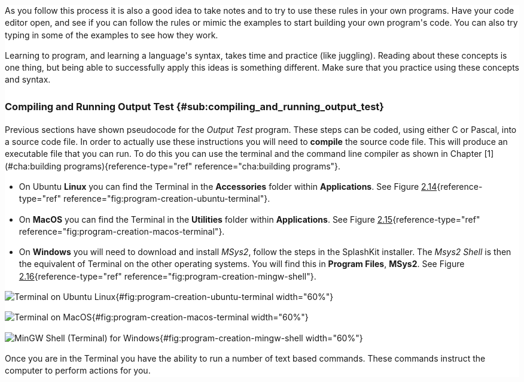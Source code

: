 As you follow this process it is also a good idea to take notes and to
try to use these rules in your own programs. Have your code editor open,
and see if you can follow the rules or mimic the examples to start
building your own program's code. You can also try typing in some of the
examples to see how they work.

Learning to program, and learning a language's syntax, takes time and
practice (like juggling). Reading about these concepts is one thing, but
being able to successfully apply this ideas is something different. Make
sure that you practice using these concepts and syntax.

### Compiling and Running Output Test {#sub:compiling_and_running_output_test}

Previous sections have shown pseudocode for the *Output Test* program.
These steps can be coded, using either C or Pascal, into a source code
file. In order to actually use these instructions you will need to
**compile** the source code file. This will produce an executable file
that you can run. To do this you can use the terminal and the command
line compiler as shown in
Chapter [1](#cha:building programs){reference-type="ref"
reference="cha:building programs"}.

-   On Ubuntu **Linux** you can find the Terminal in the **Accessories**
    folder within **Applications**. See Figure
    [2.14](#fig:program-creation-ubuntu-terminal){reference-type="ref"
    reference="fig:program-creation-ubuntu-terminal"}.

-   On **MacOS** you can find the Terminal in the **Utilities** folder
    within **Applications**. See Figure
    [2.15](#fig:program-creation-macos-terminal){reference-type="ref"
    reference="fig:program-creation-macos-terminal"}.

-   On **Windows** you will need to download and install *MSys2*, follow
    the steps in the SplashKit installer. The *Msys2 Shell* is then the
    equivalent of Terminal on the other operating systems. You will find
    this in **Program Files**, **MSys2**. See Figure
    [2.16](#fig:program-creation-mingw-shell){reference-type="ref"
    reference="fig:program-creation-mingw-shell"}.

![Terminal on Ubuntu
Linux](./topics/program-creation/images/UbuntuTerminal.png){#fig:program-creation-ubuntu-terminal
width="60%"}

![Terminal on
MacOS](./topics/program-creation/images/MacOSTerminal.png){#fig:program-creation-macos-terminal
width="60%"}

![MinGW Shell (Terminal) for
Windows](./topics/program-creation/images/MinGWShell.png){#fig:program-creation-mingw-shell
width="60%"}

Once you are in the Terminal you have the ability to run a number of
text based commands. These commands instruct the computer to perform
actions for you.
